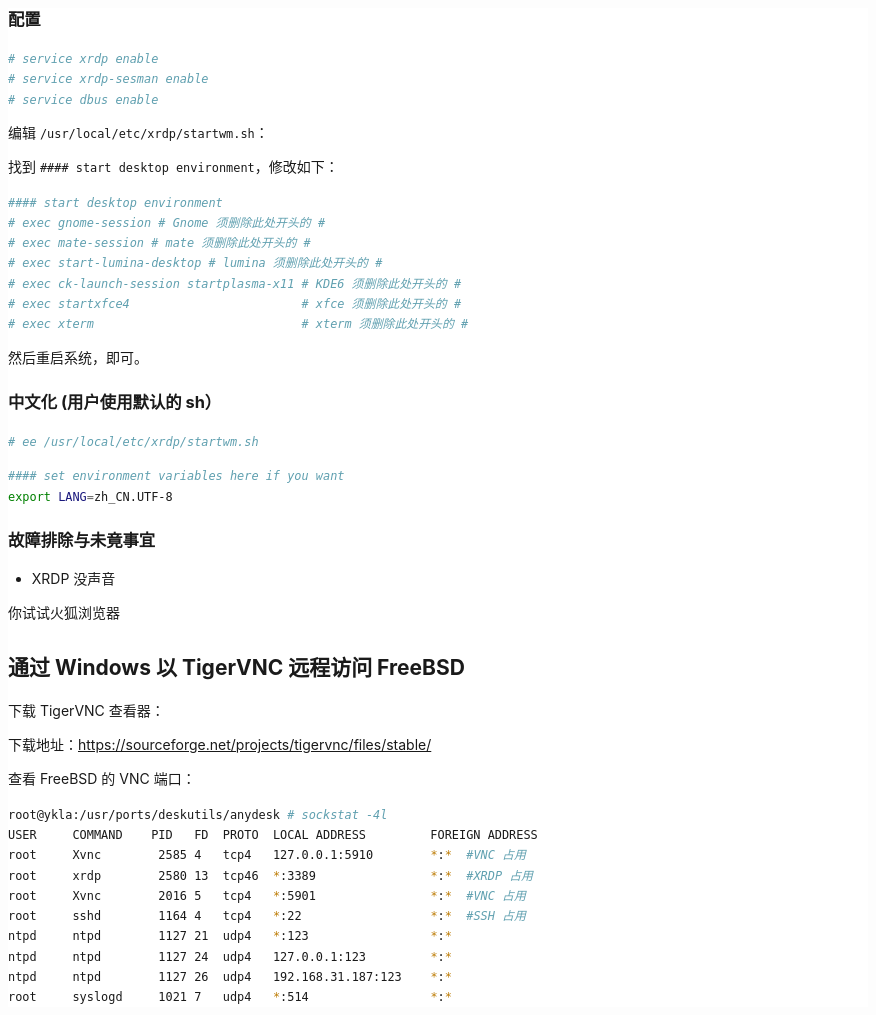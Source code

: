 ### 配置

```sh
# service xrdp enable 
# service xrdp-sesman enable 
# service dbus enable
```

编辑 `/usr/local/etc/xrdp/startwm.sh`：

找到 `#### start desktop environment`，修改如下：

```sh
#### start desktop environment
# exec gnome-session # Gnome 须删除此处开头的 #
# exec mate-session # mate 须删除此处开头的 #
# exec start-lumina-desktop # lumina 须删除此处开头的 #
# exec ck-launch-session startplasma-x11 # KDE6 须删除此处开头的 #
# exec startxfce4                        # xfce 须删除此处开头的 #
# exec xterm                             # xterm 须删除此处开头的 #
```

然后重启系统，即可。

### 中文化 (用户使用默认的 sh）


```sh
# ee /usr/local/etc/xrdp/startwm.sh
```

```sh
#### set environment variables here if you want
export LANG=zh_CN.UTF-8
```

### 故障排除与未竟事宜

- XRDP 没声音

你试试火狐浏览器

## 通过 Windows 以 TigerVNC 远程访问 FreeBSD

下载 TigerVNC 查看器：

下载地址：<https://sourceforge.net/projects/tigervnc/files/stable/>

查看 FreeBSD 的 VNC 端口：

```sh
root@ykla:/usr/ports/deskutils/anydesk # sockstat -4l
USER     COMMAND    PID   FD  PROTO  LOCAL ADDRESS         FOREIGN ADDRESS      
root     Xvnc        2585 4   tcp4   127.0.0.1:5910        *:*  #VNC 占用
root     xrdp        2580 13  tcp46  *:3389                *:*  #XRDP 占用
root     Xvnc        2016 5   tcp4   *:5901                *:*  #VNC 占用
root     sshd        1164 4   tcp4   *:22                  *:*  #SSH 占用
ntpd     ntpd        1127 21  udp4   *:123                 *:* 
ntpd     ntpd        1127 24  udp4   127.0.0.1:123         *:*
ntpd     ntpd        1127 26  udp4   192.168.31.187:123    *:*
root     syslogd     1021 7   udp4   *:514                 *:*
```
